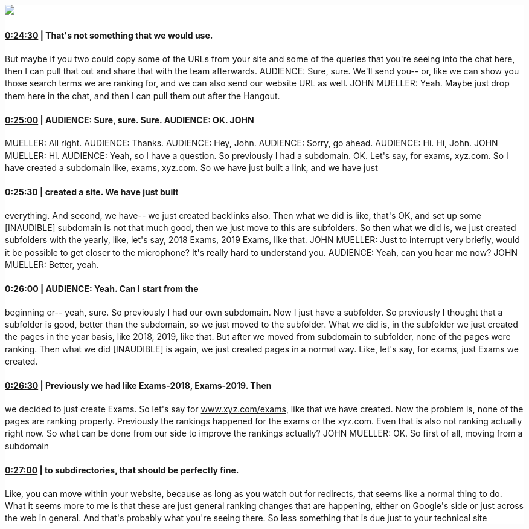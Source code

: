 ![](https://i.ytimg.com/vi/LmrpXweVbNQ/hq2.jpg)



#### [0:24:30](https://www.youtube.com/watch?v=LmrpXweVbNQ&t=1470) |  That's not something that we would use.

But maybe if you two could copy some of the URLs from your site and some of the queries that you're seeing into the chat here, then I can pull that out and share that with the team afterwards. AUDIENCE: Sure, sure. We'll send you-- or, like we can show you those search terms we are ranking for, and we can also send our website URL as well. JOHN MUELLER: Yeah. Maybe just drop them here in the chat, and then I can pull them out after the Hangout.  

#### [0:25:00](https://www.youtube.com/watch?v=LmrpXweVbNQ&t=1500) |  AUDIENCE: Sure, sure. Sure. AUDIENCE: OK. JOHN

MUELLER: All right. AUDIENCE: Thanks. AUDIENCE: Hey, John. AUDIENCE: Sorry, go ahead. AUDIENCE: Hi. Hi, John. JOHN MUELLER: Hi. AUDIENCE: Yeah, so I have a question. So previously I had a subdomain. OK. Let's say, for exams, xyz.com. So I have created a subdomain like, exams, xyz.com. So we have just built a link, and we have just  

#### [0:25:30](https://www.youtube.com/watch?v=LmrpXweVbNQ&t=1530) |  created a site. We have just built

everything. And second, we have-- we just created backlinks also. Then what we did is like, that's OK, and set up some [INAUDIBLE] subdomain is not that much good, then we just move to this are subfolders. So then what we did is, we just created subfolders with the yearly, like, let's say, 2018 Exams, 2019 Exams, like that. JOHN MUELLER: Just to interrupt very briefly, would it be possible to get closer to the microphone? It's really hard to understand you. AUDIENCE: Yeah, can you hear me now? JOHN MUELLER: Better, yeah.  

#### [0:26:00](https://www.youtube.com/watch?v=LmrpXweVbNQ&t=1560) |  AUDIENCE: Yeah. Can I start from the

beginning or-- yeah, sure. So previously I had our own subdomain. Now I just have a subfolder. So previously I thought that a subfolder is good, better than the subdomain, so we just moved to the subfolder. What we did is, in the subfolder we just created the pages in the year basis, like 2018, 2019, like that. But after we moved from subdomain to subfolder, none of the pages were ranking. Then what we did [INAUDIBLE] is again, we just created pages in a normal way. Like, let's say, for exams, just Exams we created.  

#### [0:26:30](https://www.youtube.com/watch?v=LmrpXweVbNQ&t=1590) |  Previously we had like Exams-2018, Exams-2019. Then

we decided to just create Exams. So let's say for www.xyz.com/exams, like that we have created. Now the problem is, none of the pages are ranking properly. Previously the rankings happened for the exams or the xyz.com. Even that is also not ranking actually right now. So what can be done from our side to improve the rankings actually? JOHN MUELLER: OK. So first of all, moving from a subdomain  

#### [0:27:00](https://www.youtube.com/watch?v=LmrpXweVbNQ&t=1620) |  to subdirectories, that should be perfectly fine.

Like, you can move within your website, because as long as you watch out for redirects, that seems like a normal thing to do. What it seems more to me is that these are just general ranking changes that are happening, either on Google's side or just across the web in general. And that's probably what you're seeing there. So less something that is due just to your technical site  
